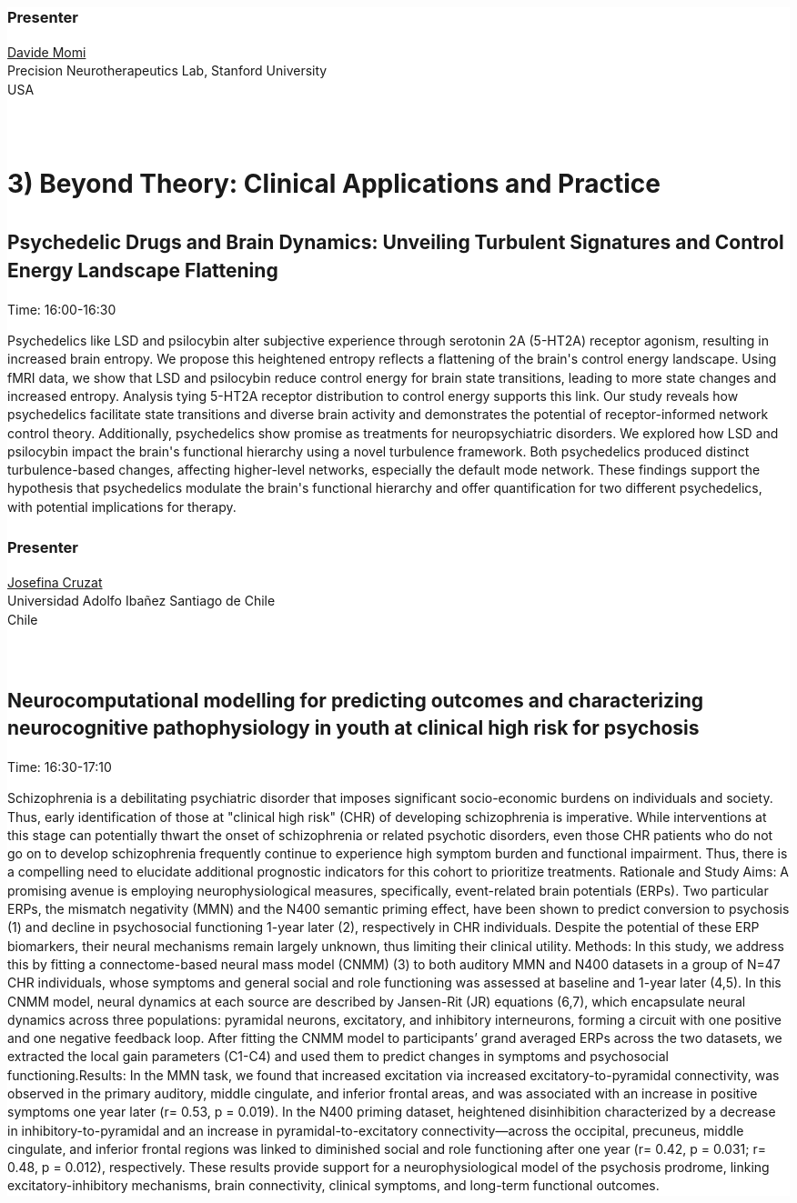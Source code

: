 <h3><strong>Presenter</strong></h3>
<p class="presenter"><a href="https://davi1990.github.io/OHBM2024-whole-brain-modelling-course/speakers/#:~:text=and%20fundamental%20neuroscience.-,Dr.%20Davide,-Momi">Davide Momi</a><br/>
Precision Neurotherapeutics Lab, Stanford University <br/>
USA</p>
<br/>

<h1>3) Beyond Theory: Clinical Applications and Practice</h1>

<h2>Psychedelic Drugs and Brain Dynamics: Unveiling Turbulent Signatures and Control Energy Landscape Flattening</h2>
<p class="lecture-time">Time: 16:00-16:30</p>
<p>Psychedelics like LSD and psilocybin alter subjective experience through serotonin 2A (5-HT2A) receptor agonism, resulting in increased brain entropy. We propose this heightened entropy reflects a flattening of the brain's control energy landscape. Using fMRI data, we show that LSD and psilocybin reduce control energy for brain state transitions, leading to more state changes and increased entropy. Analysis tying 5-HT2A receptor distribution to control energy supports this link. Our study reveals how psychedelics facilitate state transitions and diverse brain activity and demonstrates the potential of receptor-informed network control theory. Additionally, psychedelics show promise as treatments for neuropsychiatric disorders. We explored how LSD and psilocybin impact the brain's functional hierarchy using a novel turbulence framework. Both psychedelics produced distinct turbulence-based changes, affecting higher-level networks, especially the default mode network. These findings support the hypothesis that psychedelics modulate the brain's functional hierarchy and offer quantification for two different psychedelics, with potential implications for therapy.</p>

<h3><strong>Presenter</strong></h3>
<p class="presenter"><a href="https://davi1990.github.io/OHBM2024-whole-brain-modelling-course/speakers/#:~:text=and%20electrophysiological%20approaches.-,Dr.%20Josefina%20Cruzat,-Assistant%20Professor">Josefina Cruzat</a><br/>
Universidad Adolfo Ibañez Santiago de Chile<br/>
Chile</p>
<br/>

<h2>Neurocomputational modelling for predicting outcomes and characterizing neurocognitive pathophysiology in youth at clinical high risk for psychosis</h2>
<p class="lecture-time">Time: 16:30-17:10</p>
<p>Schizophrenia is a debilitating psychiatric disorder that imposes significant socio-economic burdens on individuals and society. Thus, early identification of those at "clinical high risk" (CHR) of developing schizophrenia is imperative. While interventions at this stage can potentially thwart the onset of schizophrenia or related psychotic disorders, even those CHR patients who do not go on to develop schizophrenia frequently continue to experience high symptom burden and functional impairment. Thus, there is a compelling need to elucidate additional prognostic indicators for this cohort to prioritize treatments. Rationale and Study Aims: A promising avenue is employing neurophysiological measures, specifically, event-related brain potentials (ERPs). Two particular ERPs, the mismatch negativity (MMN) and the N400 semantic priming effect, have been shown to predict conversion to psychosis (1) and decline in psychosocial functioning 1-year later (2), respectively in CHR individuals. Despite the potential of these ERP biomarkers, their neural mechanisms remain largely unknown, thus limiting their clinical utility. Methods: In this study, we address this by fitting a connectome-based neural mass model (CNMM) (3) to both auditory MMN and N400 datasets in a group of N=47 CHR individuals, whose symptoms and general social and role functioning was assessed at baseline and 1-year later (4,5). In this CNMM model, neural dynamics at each source are described by Jansen-Rit (JR) equations (6,7), which encapsulate neural dynamics across three populations: pyramidal neurons, excitatory, and inhibitory interneurons, forming a circuit with one positive and one negative feedback loop. After fitting the CNMM model to participants’ grand averaged ERPs across the two datasets, we extracted the local gain parameters (C1-C4) and used them to predict changes in symptoms and psychosocial functioning.Results: In the MMN task, we found that increased excitation via increased excitatory-to-pyramidal connectivity, was observed in the primary auditory, middle cingulate, and inferior frontal areas, and was associated with an increase in positive symptoms one year later (r= 0.53, p = 0.019). In the N400 priming dataset, heightened disinhibition characterized by a decrease in inhibitory-to-pyramidal and an increase in pyramidal-to-excitatory connectivity—across the occipital, precuneus, middle cingulate, and inferior frontal regions was linked to diminished social and role functioning after one year (r= 0.42, p = 0.031; r= 0.48, p = 0.012), respectively. These results provide support for a neurophysiological model of the psychosis prodrome, linking excitatory-inhibitory mechanisms, brain connectivity, clinical symptoms, and long-term functional outcomes.</p>
